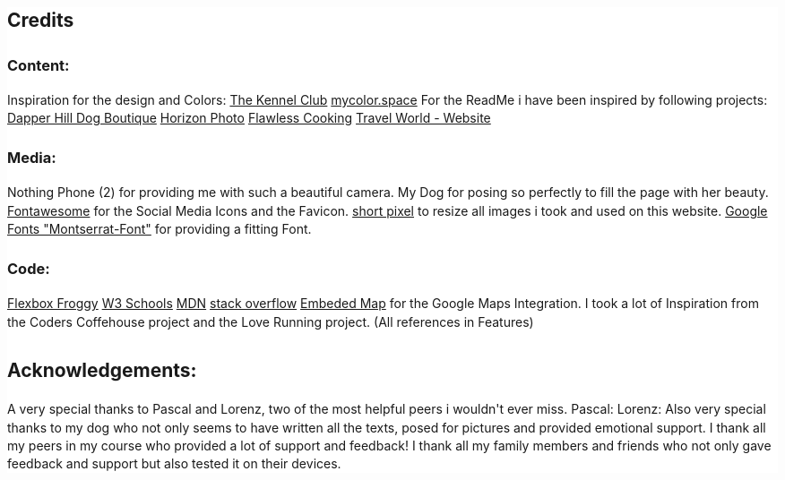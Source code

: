 ## Credits 
### Content: 
Inspiration for the design and Colors: 
[The Kennel Club](https://www.thekennelclub.org.uk)
[mycolor.space](https://mycolor.space/?hex=%23006954&sub=1)
For the ReadMe i have been inspired by following projects:
[Dapper Hill Dog Boutique](https://github.com/Cushione/dapper-hill-dog-boutique/tree/main)
[Horizon Photo](https://github.com/Ri-Dearg/horizon-photo/tree/master)
[Flawless Cooking](https://github.com/Martiless/flawlesscooking/tree/main?tab=readme-ov-file#Deployment)
[Travel World - Website](https://github.com/PedroCristo/portfolio_project_1?tab=readme-ov-file#bugs)

### Media: 
Nothing Phone (2) for providing me with such a beautiful camera.
My Dog for posing so perfectly to fill the page with her beauty.
[Fontawesome](https://fontawesome.com/) for the Social Media Icons and the Favicon.
[short pixel](https://shortpixel.com) to resize all images i took and used on this website.
[Google Fonts "Montserrat-Font"](https://fonts.google.com/specimen/Montserrat?preview.text=Cute%20dog%20Luna&query=Mon) for providing a fitting Font.

### Code: 
[Flexbox Froggy](https://flexboxfroggy.com/#de)
[W3 Schools](https://www.w3schools.com)
[MDN](https://developer.mozilla.org/en-US/)
[stack overflow](https://stackoverflow.com)
[Embeded Map](https://www.embed-map.com/) for the Google Maps Integration.
I took a lot of Inspiration from the Coders Coffehouse project and the Love Running project. (All references in Features)


## Acknowledgements: 
A very special thanks to Pascal and Lorenz, two of the most helpful peers i wouldn't ever miss.
Pascal:
Lorenz:
Also very special thanks to my dog who not only seems to have written all the texts, posed for pictures and provided emotional support.
I thank all my peers in my course who provided a lot of support and feedback!
I thank all my family members and friends who not only gave feedback and support but also tested it on their devices.


